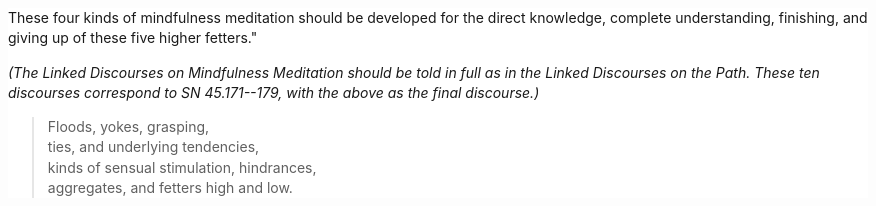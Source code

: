 These four kinds of mindfulness meditation should be developed for the
direct knowledge, complete understanding, finishing, and giving up of
these five higher fetters."

*(The Linked Discourses on Mindfulness Meditation should be told in full
as in the Linked Discourses on the Path. These ten discourses correspond
to SN 45.171--179, with the above as the final discourse.)*



> Floods, yokes, grasping,\
> ties, and underlying tendencies,\
> kinds of sensual stimulation, hindrances,\
> aggregates, and fetters high and low.



